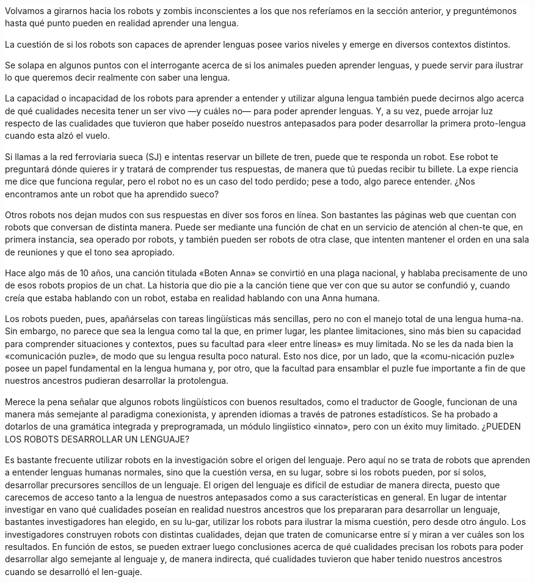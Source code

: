 Volvamos a girarnos hacia los robots y zombis inconscientes a los que nos referíamos en la sección anterior, y preguntémonos hasta qué punto pueden en realidad aprender una lengua.

La cuestión de si los robots son capaces de aprender lenguas posee varios niveles y emerge en diversos contextos distintos.

Se solapa en algunos puntos con el interrogante acerca de si los animales pueden aprender lenguas, y puede servir para ilustrar lo que queremos decir realmente con saber una lengua.

La capacidad o incapacidad de los robots para aprender a entender y utilizar alguna lengua también puede decirnos algo acerca de qué cualidades necesita tener un ser vivo —y cuáles no— para poder aprender lenguas. Y, a su vez, puede arrojar luz respecto de las cualidades que tuvieron que haber poseído nuestros antepasados para poder desarrollar la primera proto-lengua cuando esta alzó el vuelo.

Si llamas a la red ferroviaria sueca (SJ) e intentas reservar un billete de tren, puede que te responda un robot. Ese robot te preguntará dónde quieres ir y tratará de comprender tus
respuestas, de manera que tú puedas recibir tu billete. La expe riencia me dice que funciona regular, pero el robot no es un caso del todo perdido; pese a todo, algo parece entender. ¿Nos encontramos ante un robot que ha aprendido sueco?

Otros robots nos dejan mudos con sus respuestas en diver sos foros en línea. Son bastantes las páginas web que cuentan con robots que conversan de distinta manera. Puede ser mediante una función de chat en un servicio de atención al chen-te que, en primera instancia, sea operado por robots, y también pueden ser robots de otra clase, que intenten mantener el orden en una sala de reuniones y que el tono sea apropiado.

Hace algo más de 10 años, una canción titulada «Boten Anna» se convirtió en una plaga nacional, y hablaba precisamente de uno de esos robots propios de un chat. La historia que dio pie a la canción tiene que ver con que su autor se confundió y, cuando creía que estaba hablando con un robot, estaba en realidad hablando con una Anna humana.

Los robots pueden, pues, apañárselas con tareas lingüísticas más sencillas, pero no con el manejo total de una lengua huma-na. Sin embargo, no parece que sea la lengua como tal la que, en primer lugar, les plantee limitaciones, sino más bien su capacidad para comprender situaciones y contextos, pues su facultad para «leer entre líneas» es muy limitada. No se les da nada bien la «comunicación puzle», de modo que su lengua resulta poco natural. Esto nos dice, por un lado, que la «comu-nicación puzle» posee un papel fundamental en la lengua humana y, por otro, que la facultad para ensamblar el puzle fue importante a fin de que nuestros ancestros pudieran desarrollar la protolengua.

Merece la pena señalar que algunos robots lingüísticos con buenos resultados, como el traductor de Google, funcionan de una manera más semejante al paradigma conexionista, y aprenden idiomas a través de patrones estadísticos. Se ha probado a dotarlos de una gramática integrada y preprogramada, un módulo lingiístico «innato», pero con un éxito muy limitado.
¿PUEDEN LOS ROBOTS DESARROLLAR UN LENGUAJE?

Es bastante frecuente utilizar robots en la investigación sobre el origen del lenguaje. Pero aquí no se trata de robots que aprenden a entender lenguas humanas normales, sino que la cuestión versa, en su lugar, sobre si los robots pueden, por sí solos, desarrollar precursores sencillos de un lenguaje. El origen del lenguaje es difícil de estudiar de manera directa, puesto que carecemos de acceso tanto a la lengua de nuestros antepasados como a sus características en general. En lugar de intentar investigar en vano qué cualidades poseían en realidad nuestros ancestros que los prepararan para desarrollar un lenguaje, bastantes investigadores han elegido, en su lu-gar, utilizar los robots para ilustrar la misma cuestión, pero desde otro ángulo. Los investigadores construyen robots con distintas cualidades, dejan que traten de comunicarse entre sí y miran a ver cuáles son los resultados. En función de estos, se pueden extraer luego conclusiones acerca de qué cualidades precisan los robots para poder desarrollar algo semejante al lenguaje y, de manera indirecta, qué cualidades tuvieron que haber tenido nuestros ancestros cuando se desarrolló el len-guaje.
